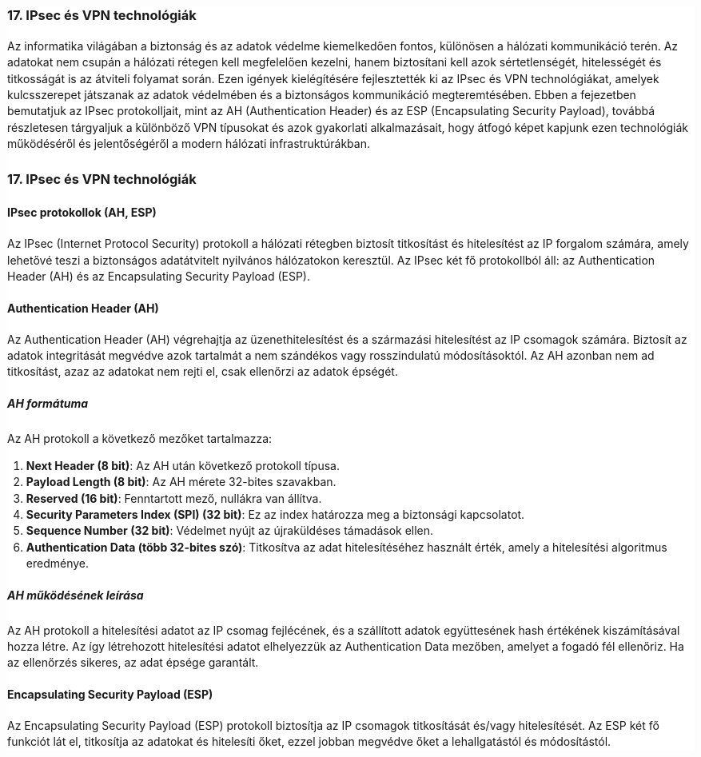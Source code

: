 ### 17. IPsec és VPN technológiák

Az informatika világában a biztonság és az adatok védelme kiemelkedően fontos, különösen a hálózati kommunikáció terén. Az adatokat nem csupán a hálózati rétegen kell megfelelően kezelni, hanem biztosítani kell azok sértetlenségét, hitelességét és titkosságát is az átviteli folyamat során. Ezen igények kielégítésére fejlesztették ki az IPsec és VPN technológiákat, amelyek kulcsszerepet játszanak az adatok védelmében és a biztonságos kommunikáció megteremtésében. Ebben a fejezetben bemutatjuk az IPsec protokolljait, mint az AH (Authentication Header) és az ESP (Encapsulating Security Payload), továbbá részletesen tárgyaljuk a különböző VPN típusokat és azok gyakorlati alkalmazásait, hogy átfogó képet kapjunk ezen technológiák működéséről és jelentőségéről a modern hálózati infrastruktúrákban.

### 17. IPsec és VPN technológiák

#### IPsec protokollok (AH, ESP)

Az IPsec (Internet Protocol Security) protokoll a hálózati rétegben biztosít titkosítást és hitelesítést az IP forgalom számára, amely lehetővé teszi a biztonságos adatátvitelt nyilvános hálózatokon keresztül. Az IPsec két fő protokollból áll: az Authentication Header (AH) és az Encapsulating Security Payload (ESP).

#### Authentication Header (AH)

Az Authentication Header (AH) végrehajtja az üzenethitelesítést és a származási hitelesítést az IP csomagok számára. Biztosít az adatok integritását megvédve azok tartalmát a nem szándékos vagy rosszindulatú módosításoktól. Az AH azonban nem ad titkosítást, azaz az adatokat nem rejti el, csak ellenőrzi az adatok épségét.

##### AH formátuma

Az AH protokoll a következő mezőket tartalmazza:

1. **Next Header (8 bit)**: Az AH után következő protokoll típusa.
2. **Payload Length (8 bit)**: Az AH mérete 32-bites szavakban.
3. **Reserved (16 bit)**: Fenntartott mező, nullákra van állítva.
4. **Security Parameters Index (SPI) (32 bit)**: Ez az index határozza meg a biztonsági kapcsolatot.
5. **Sequence Number (32 bit)**: Védelmet nyújt az újraküldéses támadások ellen.
6. **Authentication Data (több 32-bites szó)**: Titkosítva az adat hitelesítéséhez használt érték, amely a hitelesítési algoritmus eredménye.

##### AH működésének leírása

Az AH protokoll a hitelesítési adatot az IP csomag fejlécének, és a szállított adatok együttesének hash értékének kiszámításával hozza létre. Az így létrehozott hitelesítési adatot elhelyezzük az Authentication Data mezőben, amelyet a fogadó fél ellenőriz. Ha az ellenőrzés sikeres, az adat épsége garantált.

#### Encapsulating Security Payload (ESP)

Az Encapsulating Security Payload (ESP) protokoll biztosítja az IP csomagok titkosítását és/vagy hitelesítését. Az ESP két fő funkciót lát el, titkosítja az adatokat és hitelesíti őket, ezzel jobban megvédve őket a lehallgatástól és módosítástól.
